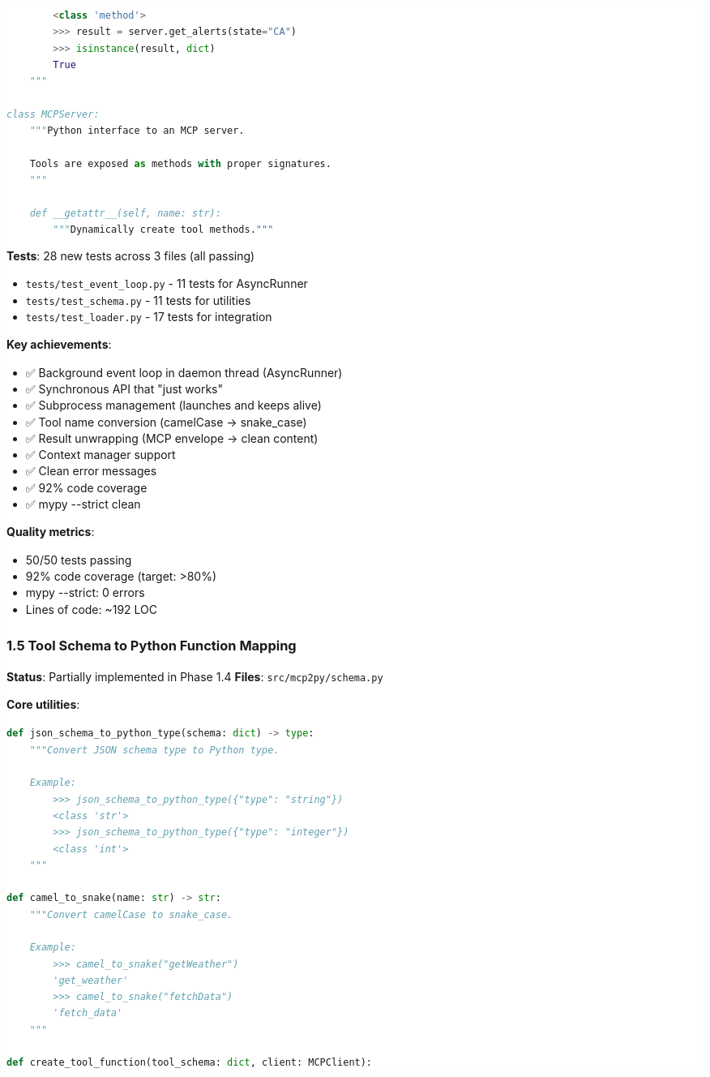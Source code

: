 ```python
        <class 'method'>
        >>> result = server.get_alerts(state="CA")
        >>> isinstance(result, dict)
        True
    """

class MCPServer:
    """Python interface to an MCP server.

    Tools are exposed as methods with proper signatures.
    """

    def __getattr__(self, name: str):
        """Dynamically create tool methods."""
```

**Tests**: 28 new tests across 3 files (all passing)
- `tests/test_event_loop.py` - 11 tests for AsyncRunner
- `tests/test_schema.py` - 11 tests for utilities
- `tests/test_loader.py` - 17 tests for integration

**Key achievements**:
- ✅ Background event loop in daemon thread (AsyncRunner)
- ✅ Synchronous API that "just works"
- ✅ Subprocess management (launches and keeps alive)
- ✅ Tool name conversion (camelCase → snake_case)
- ✅ Result unwrapping (MCP envelope → clean content)
- ✅ Context manager support
- ✅ Clean error messages
- ✅ 92% code coverage
- ✅ mypy --strict clean

**Quality metrics**:
- 50/50 tests passing
- 92% code coverage (target: >80%)
- mypy --strict: 0 errors
- Lines of code: ~192 LOC

### 1.5 Tool Schema to Python Function Mapping
**Status**: Partially implemented in Phase 1.4
**Files**: `src/mcp2py/schema.py`

**Core utilities**:
```python
def json_schema_to_python_type(schema: dict) -> type:
    """Convert JSON schema type to Python type.

    Example:
        >>> json_schema_to_python_type({"type": "string"})
        <class 'str'>
        >>> json_schema_to_python_type({"type": "integer"})
        <class 'int'>
    """

def camel_to_snake(name: str) -> str:
    """Convert camelCase to snake_case.

    Example:
        >>> camel_to_snake("getWeather")
        'get_weather'
        >>> camel_to_snake("fetchData")
        'fetch_data'
    """

def create_tool_function(tool_schema: dict, client: MCPClient):
```